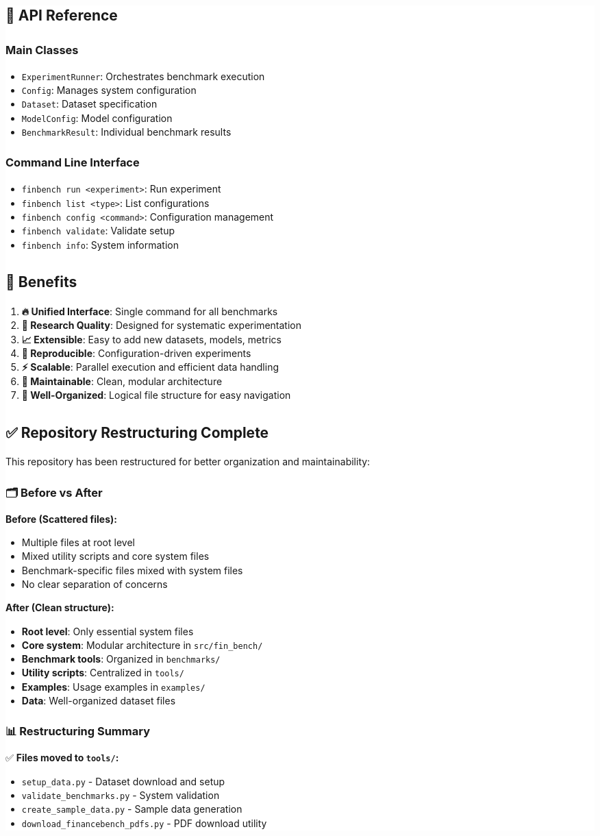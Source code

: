 ## 📝 **API Reference**

### Main Classes
- `ExperimentRunner`: Orchestrates benchmark execution
- `Config`: Manages system configuration
- `Dataset`: Dataset specification
- `ModelConfig`: Model configuration
- `BenchmarkResult`: Individual benchmark results

### Command Line Interface
- `finbench run <experiment>`: Run experiment
- `finbench list <type>`: List configurations
- `finbench config <command>`: Configuration management
- `finbench validate`: Validate setup
- `finbench info`: System information

## 🎉 **Benefits**

1. **🔥 Unified Interface**: Single command for all benchmarks
2. **🔬 Research Quality**: Designed for systematic experimentation
3. **📈 Extensible**: Easy to add new datasets, models, metrics
4. **🔄 Reproducible**: Configuration-driven experiments
5. **⚡ Scalable**: Parallel execution and efficient data handling
6. **🧹 Maintainable**: Clean, modular architecture
7. **📁 Well-Organized**: Logical file structure for easy navigation

## ✅ **Repository Restructuring Complete**

This repository has been restructured for better organization and maintainability:

### 🗂️ **Before vs After**

**Before (Scattered files):**
- Multiple files at root level
- Mixed utility scripts and core system files
- Benchmark-specific files mixed with system files
- No clear separation of concerns

**After (Clean structure):**
- **Root level**: Only essential system files
- **Core system**: Modular architecture in `src/fin_bench/`
- **Benchmark tools**: Organized in `benchmarks/`
- **Utility scripts**: Centralized in `tools/`
- **Examples**: Usage examples in `examples/`
- **Data**: Well-organized dataset files

### 📊 **Restructuring Summary**

✅ **Files moved to `tools/`:**
- `setup_data.py` - Dataset download and setup
- `validate_benchmarks.py` - System validation
- `create_sample_data.py` - Sample data generation
- `download_financebench_pdfs.py` - PDF download utility
